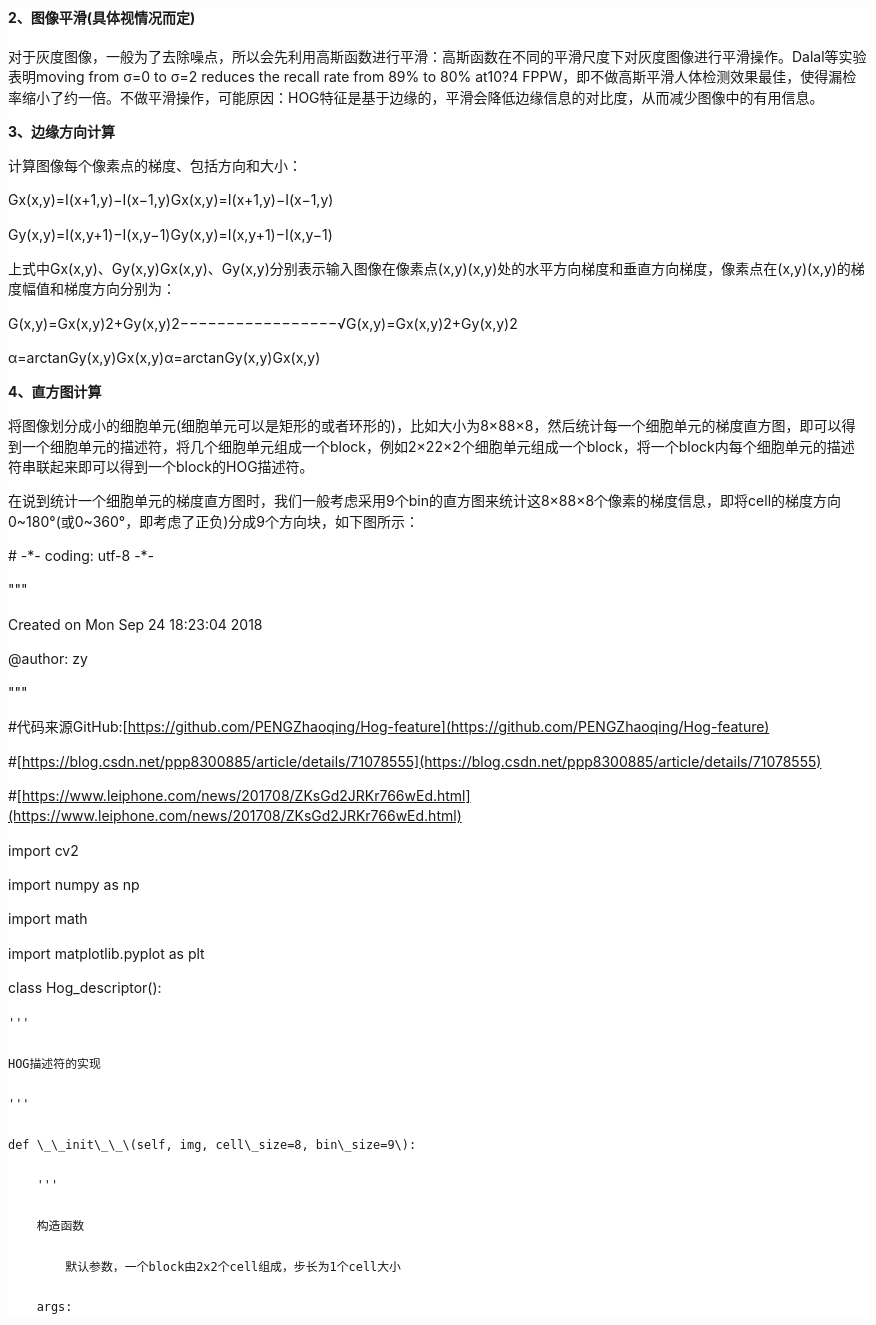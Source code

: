 #### **2、图像平滑\(具体视情况而定\)**

对于灰度图像，一般为了去除噪点，所以会先利用高斯函数进行平滑：高斯函数在不同的平滑尺度下对灰度图像进行平滑操作。Dalal等实验表明moving from σ=0 to σ=2 reduces the recall rate from 89% to 80% at10?4 FPPW，即不做高斯平滑人体检测效果最佳，使得漏检率缩小了约一倍。不做平滑操作，可能原因：HOG特征是基于边缘的，平滑会降低边缘信息的对比度，从而减少图像中的有用信息。

**3、边缘方向计算**

计算图像每个像素点的梯度、包括方向和大小：

Gx\(x,y\)=I\(x+1,y\)−I\(x−1,y\)Gx\(x,y\)=I\(x+1,y\)−I\(x−1,y\)

Gy\(x,y\)=I\(x,y+1\)−I\(x,y−1\)Gy\(x,y\)=I\(x,y+1\)−I\(x,y−1\)

上式中Gx\(x,y\)、Gy\(x,y\)Gx\(x,y\)、Gy\(x,y\)分别表示输入图像在像素点\(x,y\)\(x,y\)处的水平方向梯度和垂直方向梯度，像素点在\(x,y\)\(x,y\)的梯度幅值和梯度方向分别为：

G\(x,y\)=Gx\(x,y\)2+Gy\(x,y\)2−−−−−−−−−−−−−−−−−√G\(x,y\)=Gx\(x,y\)2+Gy\(x,y\)2

α=arctanGy\(x,y\)Gx\(x,y\)α=arctanGy\(x,y\)Gx\(x,y\)

**4、直方图计算**

将图像划分成小的细胞单元\(细胞单元可以是矩形的或者环形的\)，比如大小为8×88×8，然后统计每一个细胞单元的梯度直方图，即可以得到一个细胞单元的描述符，将几个细胞单元组成一个block，例如2×22×2个细胞单元组成一个block，将一个block内每个细胞单元的描述符串联起来即可以得到一个block的HOG描述符。

在说到统计一个细胞单元的梯度直方图时，我们一般考虑采用9个bin的直方图来统计这8×88×8个像素的梯度信息，即将cell的梯度方向0~180°\(或0~360°，即考虑了正负\)分成9个方向块，如下图所示：

\# -\*- coding: utf-8 -\*-

"""

Created on Mon Sep 24 18:23:04 2018

@author: zy

"""

\#代码来源GitHub:[https://github.com/PENGZhaoqing/Hog-feature](https://github.com/PENGZhaoqing/Hog-feature)

\#[https://blog.csdn.net/ppp8300885/article/details/71078555](https://blog.csdn.net/ppp8300885/article/details/71078555)

\#[https://www.leiphone.com/news/201708/ZKsGd2JRKr766wEd.html](https://www.leiphone.com/news/201708/ZKsGd2JRKr766wEd.html)

import cv2

import numpy as np

import math

import matplotlib.pyplot as plt

class Hog\_descriptor\(\):

```
'''

HOG描述符的实现

'''

def \_\_init\_\_\(self, img, cell\_size=8, bin\_size=9\):

    '''

    构造函数

        默认参数，一个block由2x2个cell组成，步长为1个cell大小 

    args:

```